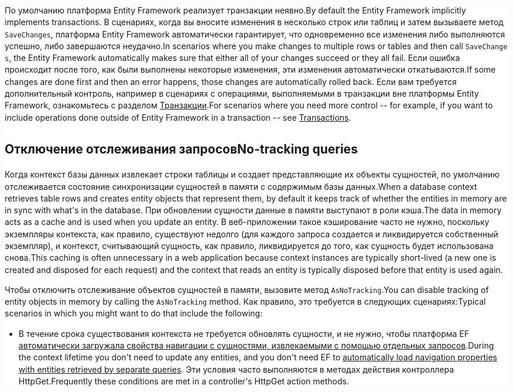 <span data-ttu-id="a1aac-292">По умолчанию платформа Entity Framework реализует транзакции неявно.</span><span class="sxs-lookup"><span data-stu-id="a1aac-292">By default the Entity Framework implicitly implements transactions.</span></span> <span data-ttu-id="a1aac-293">В сценариях, когда вы вносите изменения в несколько строк или таблиц и затем вызываете метод `SaveChanges`, платформа Entity Framework автоматически гарантирует, что одновременно все изменения либо выполняются успешно, либо завершаются неудачно.</span><span class="sxs-lookup"><span data-stu-id="a1aac-293">In scenarios where you make changes to multiple rows or tables and then call `SaveChanges`, the Entity Framework automatically makes sure that either all of your changes succeed or they all fail.</span></span> <span data-ttu-id="a1aac-294">Если ошибка происходит после того, как были выполнены некоторые изменения, эти изменения автоматически откатываются.</span><span class="sxs-lookup"><span data-stu-id="a1aac-294">If some changes are done first and then an error happens, those changes are automatically rolled back.</span></span> <span data-ttu-id="a1aac-295">Если вам требуется дополнительный контроль, например в сценариях с операциями, выполняемыми в транзакции вне платформы Entity Framework, ознакомьтесь с разделом [Транзакции](/ef/core/saving/transactions).</span><span class="sxs-lookup"><span data-stu-id="a1aac-295">For scenarios where you need more control -- for example, if you want to include operations done outside of Entity Framework in a transaction -- see [Transactions](/ef/core/saving/transactions).</span></span>

## <a name="no-tracking-queries"></a><span data-ttu-id="a1aac-296">Отключение отслеживания запросов</span><span class="sxs-lookup"><span data-stu-id="a1aac-296">No-tracking queries</span></span>

<span data-ttu-id="a1aac-297">Когда контекст базы данных извлекает строки таблицы и создает представляющие их объекты сущностей, по умолчанию отслеживается состояние синхронизации сущностей в памяти с содержимым базы данных.</span><span class="sxs-lookup"><span data-stu-id="a1aac-297">When a database context retrieves table rows and creates entity objects that represent them, by default it keeps track of whether the entities in memory are in sync with what's in the database.</span></span> <span data-ttu-id="a1aac-298">При обновлении сущности данные в памяти выступают в роли кэша.</span><span class="sxs-lookup"><span data-stu-id="a1aac-298">The data in memory acts as a cache and is used when you update an entity.</span></span> <span data-ttu-id="a1aac-299">В веб-приложении такое кэширование часто не нужно, поскольку экземпляры контекста, как правило, существуют недолго (для каждого запроса создается и ликвидируется собственный экземпляр), и контекст, считывающий сущность, как правило, ликвидируется до того, как сущность будет использована снова.</span><span class="sxs-lookup"><span data-stu-id="a1aac-299">This caching is often unnecessary in a web application because context instances are typically short-lived (a new one is created and disposed for each request) and the context that reads an entity is typically disposed before that entity is used again.</span></span>

<span data-ttu-id="a1aac-300">Чтобы отключить отслеживание объектов сущностей в памяти, вызовите метод `AsNoTracking`.</span><span class="sxs-lookup"><span data-stu-id="a1aac-300">You can disable tracking of entity objects in memory by calling the `AsNoTracking` method.</span></span> <span data-ttu-id="a1aac-301">Как правило, это требуется в следующих сценариях:</span><span class="sxs-lookup"><span data-stu-id="a1aac-301">Typical scenarios in which you might want to do that include the following:</span></span>

* <span data-ttu-id="a1aac-302">В течение срока существования контекста не требуется обновлять сущности, и не нужно, чтобы платформа EF [автоматически загружала свойства навигации с сущностями, извлекаемыми с помощью отдельных запросов](read-related-data.md).</span><span class="sxs-lookup"><span data-stu-id="a1aac-302">During the context lifetime you don't need to update any entities, and you don't need EF to [automatically load navigation properties with  entities retrieved by separate queries](read-related-data.md).</span></span> <span data-ttu-id="a1aac-303">Эти условия часто выполняются в методах действия контроллера HttpGet.</span><span class="sxs-lookup"><span data-stu-id="a1aac-303">Frequently these conditions are met in a controller's HttpGet action methods.</span></span>
